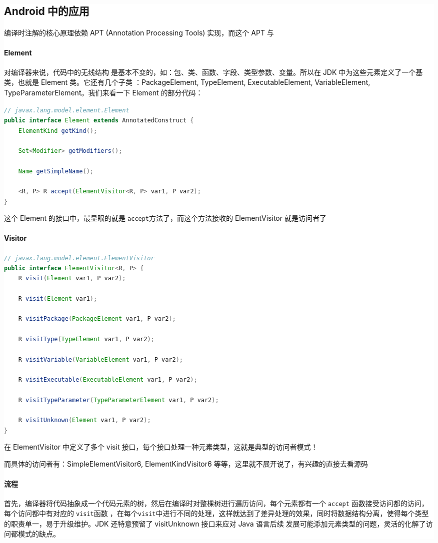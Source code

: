 ## Android 中的应用

编译时注解的核心原理依赖 APT (Annotation Processing Tools) 实现，而这个 APT 与

#### Element

对编译器来说，代码中的无线结构 是基本不变的，如：包、类、函数、字段、类型参数、变量。所以在 JDK 中为这些元素定义了一个基类，也就是 Element 类。它还有几个子类 ：PackageElement, TypeElement, ExecutableElement, VariableElement, TypeParameterElement。我们来看一下 Element 的部分代码：

```JAVA
// javax.lang.model.element.Element
public interface Element extends AnnotatedConstruct {
    ElementKind getKind();

    Set<Modifier> getModifiers();

    Name getSimpleName();

    <R, P> R accept(ElementVisitor<R, P> var1, P var2);
}
```

这个 Element 的接口中，最显眼的就是 `accept`方法了，而这个方法接收的 ElementVisitor 就是访问者了

#### Visitor

```java
// javax.lang.model.element.ElementVisitor
public interface ElementVisitor<R, P> {
    R visit(Element var1, P var2);

    R visit(Element var1);

    R visitPackage(PackageElement var1, P var2);

    R visitType(TypeElement var1, P var2);

    R visitVariable(VariableElement var1, P var2);

    R visitExecutable(ExecutableElement var1, P var2);

    R visitTypeParameter(TypeParameterElement var1, P var2);

    R visitUnknown(Element var1, P var2);
}
```

在 ElementVisitor 中定义了多个 visit 接口，每个接口处理一种元素类型，这就是典型的访问者模式！

而具体的访问者有：SimpleElementVisitor6, ElementKindVisitor6 等等，这里就不展开说了，有兴趣的直接去看源码

#### 流程

首先，编译器将代码抽象成一个代码元素的树，然后在编译时对整棵树进行遍历访问，每个元素都有一个 `accept` 函数接受访问都的访问，每个访问都中有对应的 `visit`函数 ，在每个`visit`中进行不同的处理，这样就达到了差异处理的效果，同时将数据结构分离，使得每个类型的职责单一，易于升级维护。JDK 还特意预留了 visitUnknown 接口来应对 Java 语言后续 发展可能添加元素类型的问题，灵活的化解了访问都模式的缺点。
